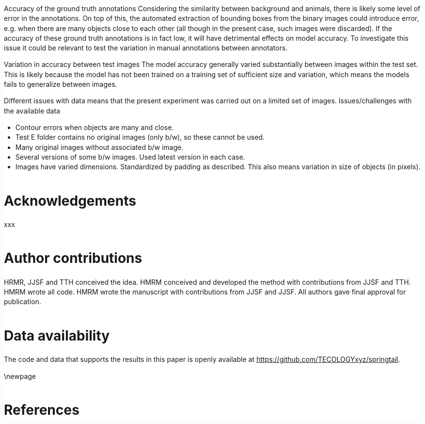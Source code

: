 Accuracy of the ground truth annotations
Considering the similarity between background and animals, there is likely some level of error in the annotations. On top of this, the automated extraction of bounding boxes from the binary images could introduce error, e.g. when there are many objects close to each other (all though in the present case, such images were discarded). If the accuracy of these ground truth annotations is in fact low, it will have detrimental effects on model accuracy. To investigate this issue it could be relevant to test the variation in manual annotations between annotators.

Variation in accuracy between test images
The model accuracy generally varied substantially between images within the test set. This is likely because the model has not been trained on a training set of sufficient size and variation, which means the models fails to generalize between images.


Different issues with data means that the present experiment was carried out on a limited set of images.
Issues/challenges with the available data
-	Contour errors when objects are many and close.
-	Test E folder contains no original images (only b/w), so these cannot be used.
-	Many original images without associated b/w image.
-	Several versions of some b/w images. Used latest version in each case.
-	Images have varied dimensions. Standardized by padding as described. This also means variation in size of objects (in pixels).




# Acknowledgements

xxx

# Author contributions

HRMR, JJSF and TTH conceived the idea. HMRM conceived and developed the method with contributions from JJSF and TTH. HMRM wrote all code. HMRM wrote the manuscript with contributions from JJSF and JJSF. All authors gave final approval for publication.

# Data availability

The code and data that supports the results in this paper is openly available at <https://github.com/TECOLOGYxyz/springtail>.

\newpage

# References
